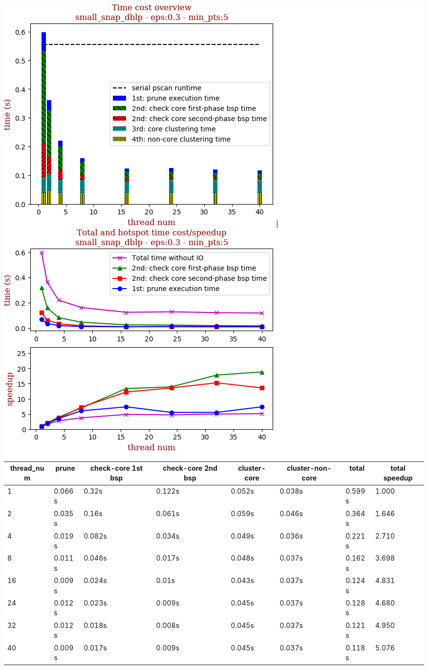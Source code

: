 ![small_snap_dblp-overview](../../figures/scalability_robust/small_snap_dblp-eps:0.3-min_pts:5-overview.png) | ![small_snap_dblp-runtime-speedup](../../figures/scalability_robust/small_snap_dblp-eps:0.3-min_pts:5-runtime-speedup.png)

thread_num | prune | check-core 1st bsp | check-core 2nd bsp | cluster-core | cluster-non-core | total | total speedup
--- | --- | --- | --- | --- | --- | --- | ---
1 | 0.066s | 0.32s | 0.122s | 0.052s | 0.038s | 0.599s | 1.000
2 | 0.035s | 0.16s | 0.061s | 0.059s | 0.046s | 0.364s | 1.646
4 | 0.019s | 0.082s | 0.034s | 0.049s | 0.036s | 0.221s | 2.710
8 | 0.011s | 0.046s | 0.017s | 0.048s | 0.037s | 0.162s | 3.698
16 | 0.009s | 0.024s | 0.01s | 0.043s | 0.037s | 0.124s | 4.831
24 | 0.012s | 0.023s | 0.009s | 0.045s | 0.037s | 0.128s | 4.680
32 | 0.012s | 0.018s | 0.008s | 0.045s | 0.037s | 0.121s | 4.950
40 | 0.009s | 0.017s | 0.009s | 0.045s | 0.037s | 0.118s | 5.076
